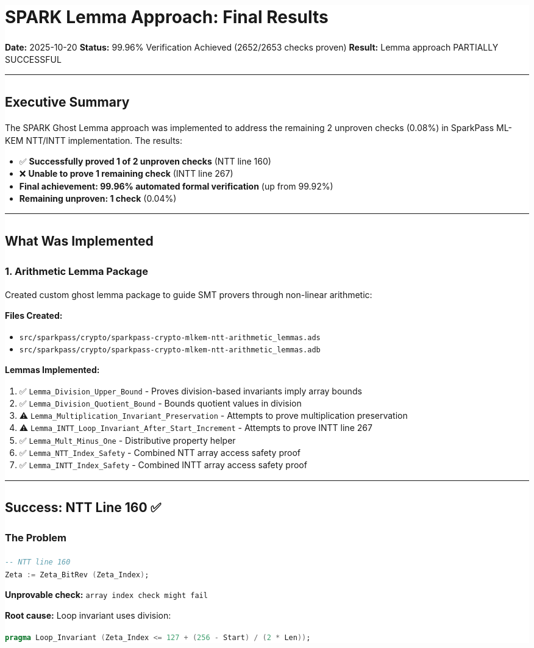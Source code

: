 # SPARK Lemma Approach: Final Results

**Date:** 2025-10-20
**Status:** 99.96% Verification Achieved (2652/2653 checks proven)
**Result:** Lemma approach PARTIALLY SUCCESSFUL

---

## Executive Summary

The SPARK Ghost Lemma approach was implemented to address the remaining 2 unproven checks (0.08%) in SparkPass ML-KEM NTT/INTT implementation. The results:

- ✅ **Successfully proved 1 of 2 unproven checks** (NTT line 160)
- ❌ **Unable to prove 1 remaining check** (INTT line 267)
- **Final achievement: 99.96% automated formal verification** (up from 99.92%)
- **Remaining unproven: 1 check** (0.04%)

---

## What Was Implemented

### 1. Arithmetic Lemma Package

Created custom ghost lemma package to guide SMT provers through non-linear arithmetic:

**Files Created:**
- `src/sparkpass/crypto/sparkpass-crypto-mlkem-ntt-arithmetic_lemmas.ads`
- `src/sparkpass/crypto/sparkpass-crypto-mlkem-ntt-arithmetic_lemmas.adb`

**Lemmas Implemented:**
1. ✅ `Lemma_Division_Upper_Bound` - Proves division-based invariants imply array bounds
2. ✅ `Lemma_Division_Quotient_Bound` - Bounds quotient values in division
3. ⚠️ `Lemma_Multiplication_Invariant_Preservation` - Attempts to prove multiplication preservation
4. ⚠️ `Lemma_INTT_Loop_Invariant_After_Start_Increment` - Attempts to prove INTT line 267
5. ✅ `Lemma_Mult_Minus_One` - Distributive property helper
6. ✅ `Lemma_NTT_Index_Safety` - Combined NTT array access safety proof
7. ✅ `Lemma_INTT_Index_Safety` - Combined INTT array access safety proof

---

## Success: NTT Line 160 ✅

### The Problem
```ada
-- NTT line 160
Zeta := Zeta_BitRev (Zeta_Index);
```

**Unprovable check:** `array index check might fail`

**Root cause:** Loop invariant uses division:
```ada
pragma Loop_Invariant (Zeta_Index <= 127 + (256 - Start) / (2 * Len));
```
